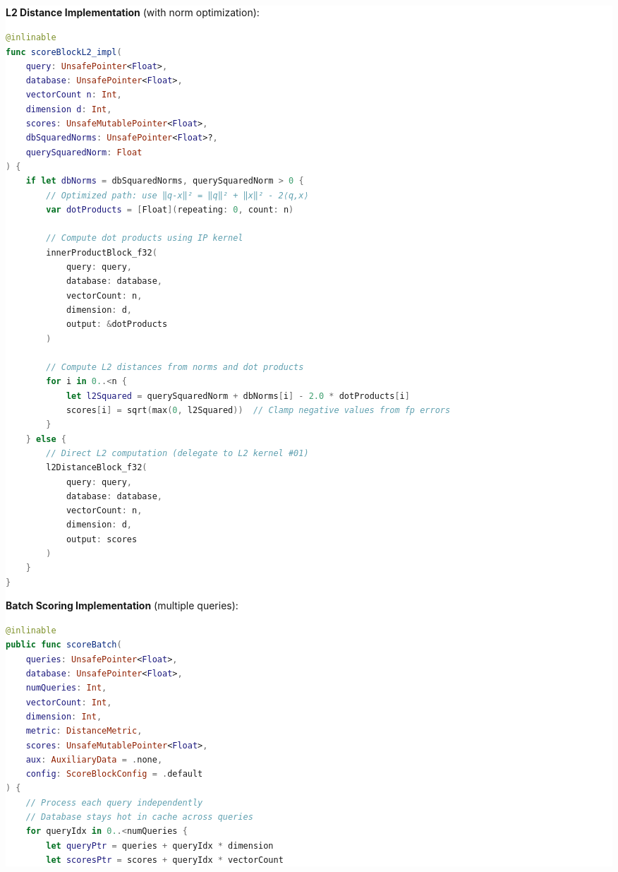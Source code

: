 **L2 Distance Implementation** (with norm optimization):

```swift
@inlinable
func scoreBlockL2_impl(
    query: UnsafePointer<Float>,
    database: UnsafePointer<Float>,
    vectorCount n: Int,
    dimension d: Int,
    scores: UnsafeMutablePointer<Float>,
    dbSquaredNorms: UnsafePointer<Float>?,
    querySquaredNorm: Float
) {
    if let dbNorms = dbSquaredNorms, querySquaredNorm > 0 {
        // Optimized path: use ‖q-x‖² = ‖q‖² + ‖x‖² - 2⟨q,x⟩
        var dotProducts = [Float](repeating: 0, count: n)

        // Compute dot products using IP kernel
        innerProductBlock_f32(
            query: query,
            database: database,
            vectorCount: n,
            dimension: d,
            output: &dotProducts
        )

        // Compute L2 distances from norms and dot products
        for i in 0..<n {
            let l2Squared = querySquaredNorm + dbNorms[i] - 2.0 * dotProducts[i]
            scores[i] = sqrt(max(0, l2Squared))  // Clamp negative values from fp errors
        }
    } else {
        // Direct L2 computation (delegate to L2 kernel #01)
        l2DistanceBlock_f32(
            query: query,
            database: database,
            vectorCount: n,
            dimension: d,
            output: scores
        )
    }
}
```

**Batch Scoring Implementation** (multiple queries):

```swift
@inlinable
public func scoreBatch(
    queries: UnsafePointer<Float>,
    database: UnsafePointer<Float>,
    numQueries: Int,
    vectorCount: Int,
    dimension: Int,
    metric: DistanceMetric,
    scores: UnsafeMutablePointer<Float>,
    aux: AuxiliaryData = .none,
    config: ScoreBlockConfig = .default
) {
    // Process each query independently
    // Database stays hot in cache across queries
    for queryIdx in 0..<numQueries {
        let queryPtr = queries + queryIdx * dimension
        let scoresPtr = scores + queryIdx * vectorCount

```